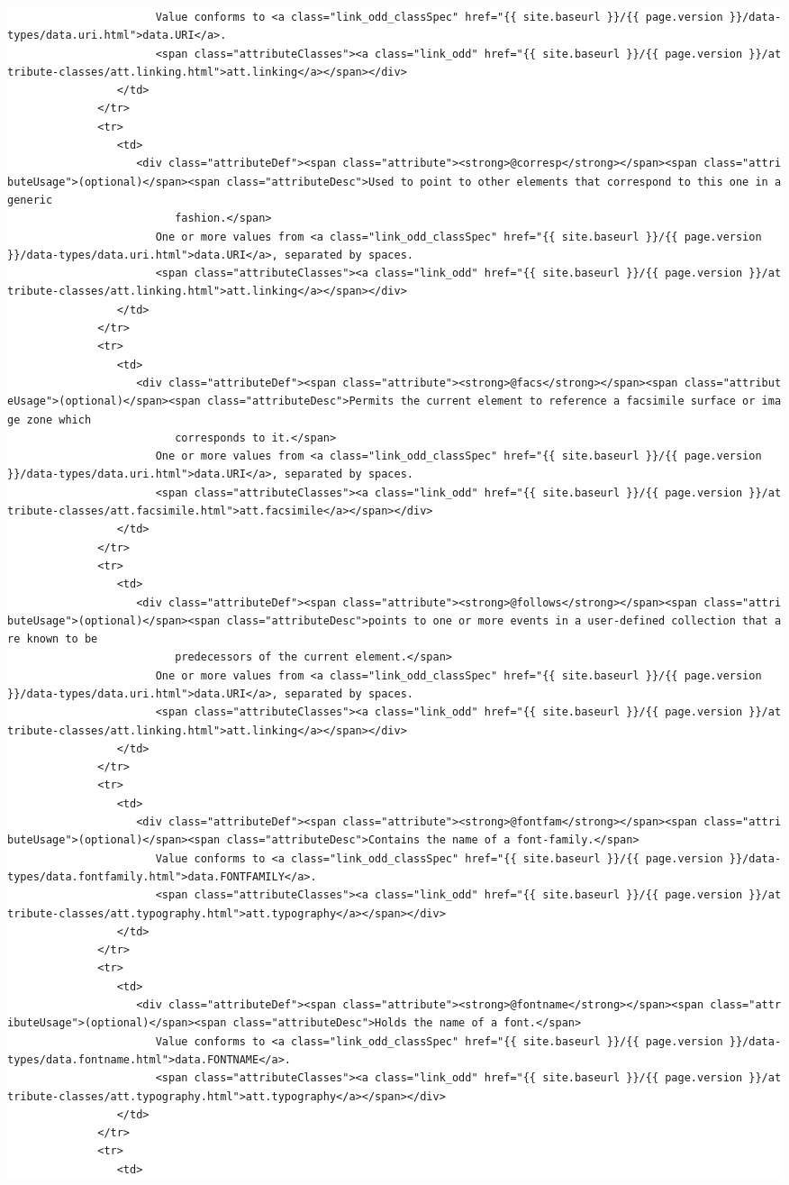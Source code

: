                            Value conforms to <a class="link_odd_classSpec" href="{{ site.baseurl }}/{{ page.version }}/data-types/data.uri.html">data.URI</a>.
                           <span class="attributeClasses"><a class="link_odd" href="{{ site.baseurl }}/{{ page.version }}/attribute-classes/att.linking.html">att.linking</a></span></div>
                     </td>
                  </tr>
                  <tr>
                     <td>
                        <div class="attributeDef"><span class="attribute"><strong>@corresp</strong></span><span class="attributeUsage">(optional)</span><span class="attributeDesc">Used to point to other elements that correspond to this one in a generic
                              fashion.</span>
                           One or more values from <a class="link_odd_classSpec" href="{{ site.baseurl }}/{{ page.version }}/data-types/data.uri.html">data.URI</a>, separated by spaces.
                           <span class="attributeClasses"><a class="link_odd" href="{{ site.baseurl }}/{{ page.version }}/attribute-classes/att.linking.html">att.linking</a></span></div>
                     </td>
                  </tr>
                  <tr>
                     <td>
                        <div class="attributeDef"><span class="attribute"><strong>@facs</strong></span><span class="attributeUsage">(optional)</span><span class="attributeDesc">Permits the current element to reference a facsimile surface or image zone which
                              corresponds to it.</span>
                           One or more values from <a class="link_odd_classSpec" href="{{ site.baseurl }}/{{ page.version }}/data-types/data.uri.html">data.URI</a>, separated by spaces.
                           <span class="attributeClasses"><a class="link_odd" href="{{ site.baseurl }}/{{ page.version }}/attribute-classes/att.facsimile.html">att.facsimile</a></span></div>
                     </td>
                  </tr>
                  <tr>
                     <td>
                        <div class="attributeDef"><span class="attribute"><strong>@follows</strong></span><span class="attributeUsage">(optional)</span><span class="attributeDesc">points to one or more events in a user-defined collection that are known to be
                              predecessors of the current element.</span>
                           One or more values from <a class="link_odd_classSpec" href="{{ site.baseurl }}/{{ page.version }}/data-types/data.uri.html">data.URI</a>, separated by spaces.
                           <span class="attributeClasses"><a class="link_odd" href="{{ site.baseurl }}/{{ page.version }}/attribute-classes/att.linking.html">att.linking</a></span></div>
                     </td>
                  </tr>
                  <tr>
                     <td>
                        <div class="attributeDef"><span class="attribute"><strong>@fontfam</strong></span><span class="attributeUsage">(optional)</span><span class="attributeDesc">Contains the name of a font-family.</span>
                           Value conforms to <a class="link_odd_classSpec" href="{{ site.baseurl }}/{{ page.version }}/data-types/data.fontfamily.html">data.FONTFAMILY</a>.
                           <span class="attributeClasses"><a class="link_odd" href="{{ site.baseurl }}/{{ page.version }}/attribute-classes/att.typography.html">att.typography</a></span></div>
                     </td>
                  </tr>
                  <tr>
                     <td>
                        <div class="attributeDef"><span class="attribute"><strong>@fontname</strong></span><span class="attributeUsage">(optional)</span><span class="attributeDesc">Holds the name of a font.</span>
                           Value conforms to <a class="link_odd_classSpec" href="{{ site.baseurl }}/{{ page.version }}/data-types/data.fontname.html">data.FONTNAME</a>.
                           <span class="attributeClasses"><a class="link_odd" href="{{ site.baseurl }}/{{ page.version }}/attribute-classes/att.typography.html">att.typography</a></span></div>
                     </td>
                  </tr>
                  <tr>
                     <td>